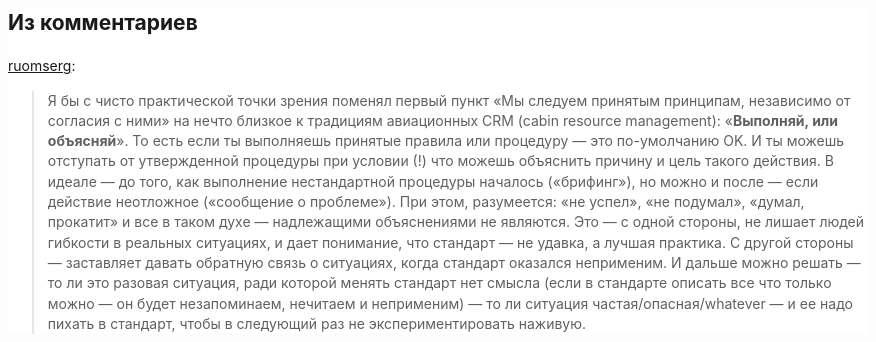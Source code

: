 ## Из комментариев

[ruomserg](https://habr.com/ru/users/ruomserg/):

> Я бы с чисто практической точки зрения поменял первый пункт «Мы следуем принятым принципам, независимо от согласия с ними» на нечто близкое к традициям авиационных CRM (cabin resource management): «__Выполняй, или объясняй__». То есть если ты выполняешь принятые правила или процедуру — это по-умолчанию OK. И ты можешь отступать от утвержденной процедуры при условии (!) что можешь объяснить причину и цель такого действия. В идеале — до того, как выполнение нестандартной процедуры началось («брифинг»), но можно и после — если действие неотложное («сообщение о проблеме»). При этом, разумеется: «не успел», «не подумал», «думал, прокатит» и все в таком духе — надлежащими объяснениями не являются. Это — с одной стороны, не лишает людей гибкости в реальных ситуациях, и дает понимание, что стандарт — не удавка, а лучшая практика. С другой стороны — заставляет давать обратную связь о ситуациях, когда стандарт оказался неприменим. И дальше можно решать — то ли это разовая ситуация, ради которой менять стандарт нет смысла (если в стандарте описать все что только можно — он будет незапоминаем, нечитаем и неприменим) — то ли ситуация частая/опасная/whatever — и ее надо пихать в стандарт, чтобы в следующий раз не экспериментировать наживую.
